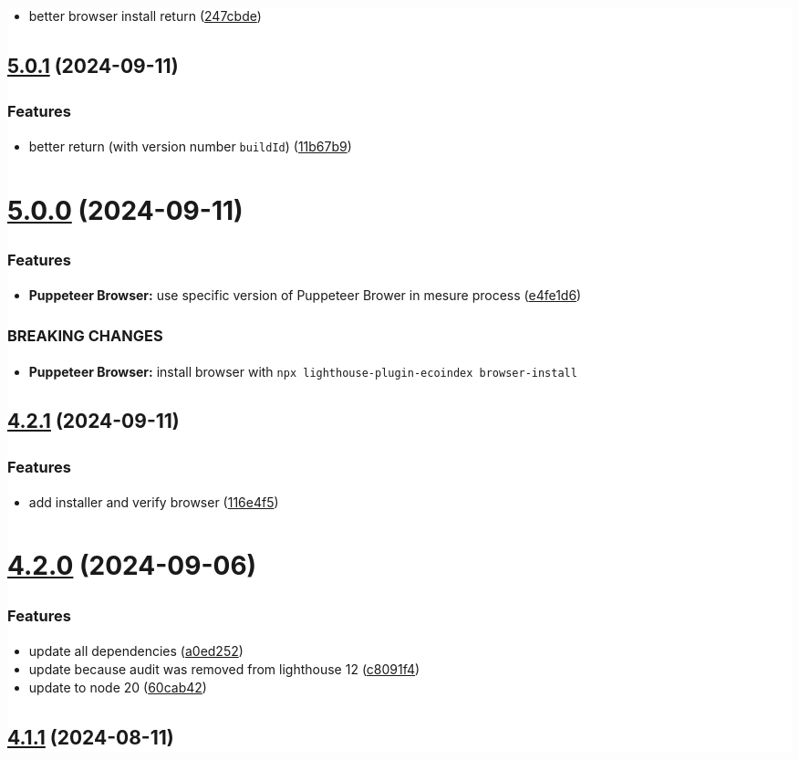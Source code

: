 * better browser install return ([247cbde](https://github.com/cnumr/lighthouse-plugin-ecoindex/commit/247cbdedb34b29722025571e8c9735f38559a839))

## [5.0.1](https://github.com/cnumr/lighthouse-plugin-ecoindex/compare/5.0.0...5.0.1) (2024-09-11)


### Features

* better return (with version number `buildId`) ([11b67b9](https://github.com/cnumr/lighthouse-plugin-ecoindex/commit/11b67b90377a327d4bba1b93e9450e7cab531fb9))

# [5.0.0](https://github.com/cnumr/lighthouse-plugin-ecoindex/compare/4.2.1...5.0.0) (2024-09-11)


### Features

* **Puppeteer Browser:** use specific version of Puppeteer Brower in mesure process ([e4fe1d6](https://github.com/cnumr/lighthouse-plugin-ecoindex/commit/e4fe1d6f754dda828ab3e46584bd21ef55c35ada))


### BREAKING CHANGES

* **Puppeteer Browser:** install browser with `npx lighthouse-plugin-ecoindex browser-install`

## [4.2.1](https://github.com/cnumr/lighthouse-plugin-ecoindex/compare/4.2.0...4.2.1) (2024-09-11)


### Features

* add installer and verify browser ([116e4f5](https://github.com/cnumr/lighthouse-plugin-ecoindex/commit/116e4f53df8356b46cc6c1cca9225bebf4984cc0))

# [4.2.0](https://github.com/cnumr/lighthouse-plugin-ecoindex/compare/electron-v1.3.42...4.2.0) (2024-09-06)


### Features

* update all dependencies ([a0ed252](https://github.com/cnumr/lighthouse-plugin-ecoindex/commit/a0ed25246de1648bbe3b2e5dcffd19df3c895a6b))
* update because audit was removed from lighthouse 12 ([c8091f4](https://github.com/cnumr/lighthouse-plugin-ecoindex/commit/c8091f4da5ff30b93c3cc56dc214112deca4c528))
* update to node 20 ([60cab42](https://github.com/cnumr/lighthouse-plugin-ecoindex/commit/60cab4276c37c3e284056bfe32d991bdbe7dad81))

## [4.1.1](https://github.com/cnumr/lighthouse-plugin-ecoindex/compare/4.0.6...4.1.1) (2024-08-11)
